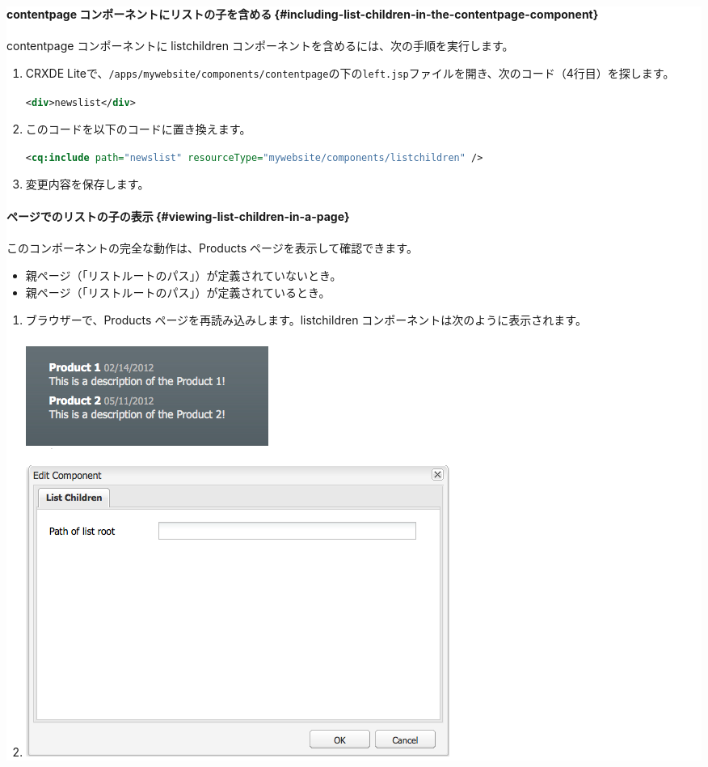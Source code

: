 #### contentpage コンポーネントにリストの子を含める {#including-list-children-in-the-contentpage-component}

contentpage コンポーネントに listchildren コンポーネントを含めるには、次の手順を実行します。

1. CRXDE Liteで、`/apps/mywebsite/components/contentpage`の下の`left.jsp`ファイルを開き、次のコード（4行目）を探します。

   ```xml
   <div>newslist</div>
   ```

1. このコードを以下のコードに置き換えます。

   ```xml
   <cq:include path="newslist" resourceType="mywebsite/components/listchildren" />
   ```

1. 変更内容を保存します。

#### ページでのリストの子の表示  {#viewing-list-children-in-a-page}

このコンポーネントの完全な動作は、Products ページを表示して確認できます。

* 親ページ（「リストルートのパス」）が定義されていないとき。
* 親ページ（「リストルートのパス」）が定義されているとき。

1. ブラウザーで、Products ページを再読み込みします。listchildren コンポーネントは次のように表示されます。

   ![chlimage_1-43](assets/chlimage_1-43.png)

1. ![chlimage_1-44](assets/chlimage_1-44.png)

